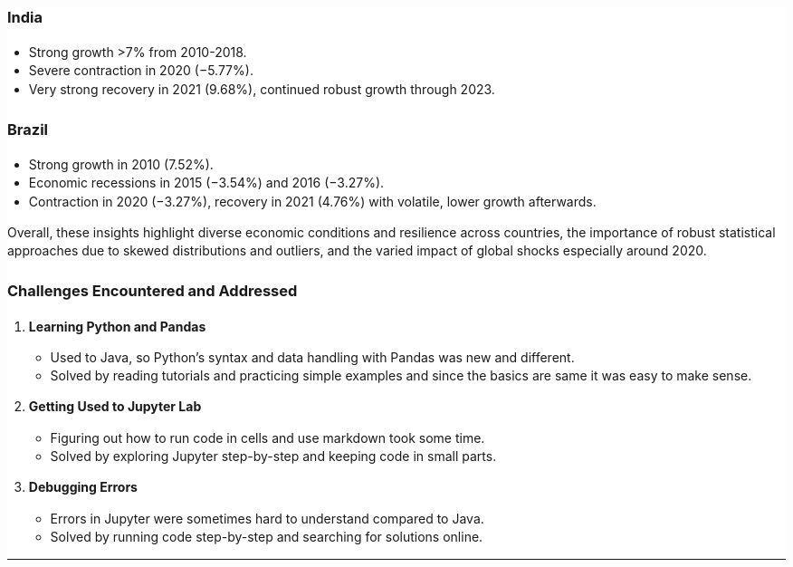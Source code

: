 ### India
- Strong growth >7% from 2010-2018.
- Severe contraction in 2020 (−5.77%).
- Very strong recovery in 2021 (9.68%), continued robust growth through 2023.

### Brazil
- Strong growth in 2010 (7.52%).
- Economic recessions in 2015 (−3.54%) and 2016 (−3.27%).
- Contraction in 2020 (−3.27%), recovery in 2021 (4.76%) with volatile, lower growth afterwards.

Overall, these insights highlight diverse economic conditions and resilience across countries, the importance of robust statistical approaches due to skewed distributions and outliers, and the varied impact of global shocks especially around 2020.

### Challenges Encountered and Addressed

1. **Learning Python and Pandas**  
   - Used to Java, so Python’s syntax and data handling with Pandas was new and different.  
   - Solved by reading tutorials and practicing simple examples and since the basics are same it was easy to make sense.

2. **Getting Used to Jupyter Lab**  
   - Figuring out how to run code in cells and use markdown took some time.  
   - Solved by exploring Jupyter step-by-step and keeping code in small parts.
   
3. **Debugging Errors**  
   - Errors in Jupyter were sometimes hard to understand compared to Java.  
   - Solved by running code step-by-step and searching for solutions online.

---